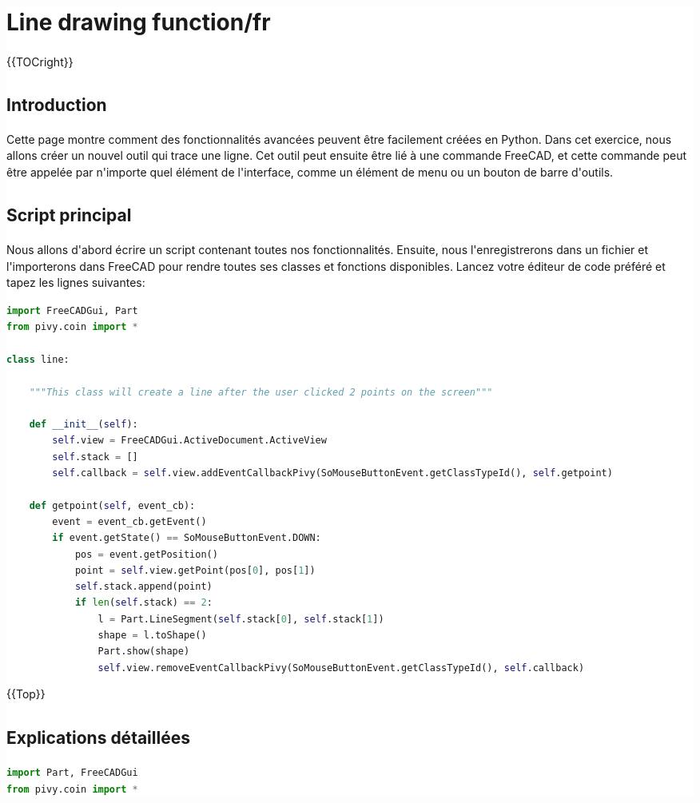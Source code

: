 # Line drawing function/fr
{{TOCright}}

## Introduction

Cette page montre comment des fonctionnalités avancées peuvent être facilement créées en Python. Dans cet exercice, nous allons créer un nouvel outil qui trace une ligne. Cet outil peut ensuite être lié à une commande FreeCAD, et cette commande peut être appelée par n\'importe quel élément de l\'interface, comme un élément de menu ou un bouton de barre d\'outils.

## Script principal 

Nous allons d\'abord écrire un script contenant toutes nos fonctionnalités. Ensuite, nous l\'enregistrerons dans un fichier et l\'importerons dans FreeCAD pour rendre toutes ses classes et fonctions disponibles. Lancez votre éditeur de code préféré et tapez les lignes suivantes:


```python
import FreeCADGui, Part
from pivy.coin import *

class line:

    """This class will create a line after the user clicked 2 points on the screen"""

    def __init__(self):
        self.view = FreeCADGui.ActiveDocument.ActiveView
        self.stack = []
        self.callback = self.view.addEventCallbackPivy(SoMouseButtonEvent.getClassTypeId(), self.getpoint)

    def getpoint(self, event_cb):
        event = event_cb.getEvent()
        if event.getState() == SoMouseButtonEvent.DOWN:
            pos = event.getPosition()
            point = self.view.getPoint(pos[0], pos[1])
            self.stack.append(point)
            if len(self.stack) == 2:
                l = Part.LineSegment(self.stack[0], self.stack[1])
                shape = l.toShape()
                Part.show(shape)
                self.view.removeEventCallbackPivy(SoMouseButtonEvent.getClassTypeId(), self.callback)
```


{{Top}}

## Explications détaillées 


```python
import Part, FreeCADGui
from pivy.coin import *
```
